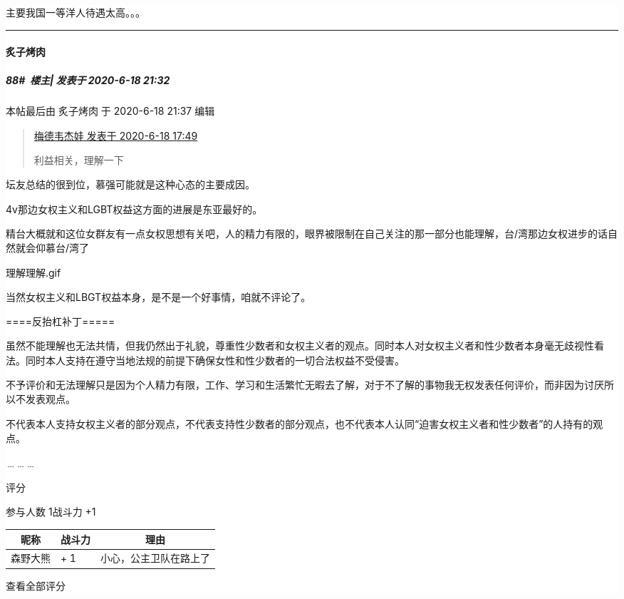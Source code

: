 


主要我国一等洋人待遇太高。。。







-----

####  炙子烤肉  
##### 88#         楼主| 发表于 2020-6-18 21:32



 本帖最后由 炙子烤肉 于 2020-6-18 21:37 编辑 
<blockquote><a href="httphttps://bbs.saraba1st.com/2b/forum.php?mod=redirect&amp;goto=findpost&amp;pid=47853269&amp;ptid=1942492" target="_blank">梅德韦杰娃 发表于 2020-6-18 17:49</a>

利益相关，理解一下</blockquote>
坛友总结的很到位，慕强可能就是这种心态的主要成因。


4v那边女权主义和LGBT权益这方面的进展是东亚最好的。


精台大概就和这位女群友有一点女权思想有关吧，人的精力有限的，眼界被限制在自己关注的那一部分也能理解，台/湾那边女权进步的话自然就会仰慕台/湾了


理解理解.gif



当然女权主义和LBGT权益本身，是不是一个好事情，咱就不评论了。


====反抬杠补丁=====


虽然不能理解也无法共情，但我仍然出于礼貌，尊重性少数者和女权主义者的观点。同时本人对女权主义者和性少数者本身毫无歧视性看法。同时本人支持在遵守当地法规的前提下确保女性和性少数者的一切合法权益不受侵害。

不予评价和无法理解只是因为个人精力有限，工作、学习和生活繁忙无暇去了解，对于不了解的事物我无权发表任何评价，而非因为讨厌所以不发表观点。

不代表本人支持女权主义者的部分观点，不代表支持性少数者的部分观点，也不代表本人认同“迫害女权主义者和性少数者”的人持有的观点。



﹍﹍﹍

评分





 参与人数 1战斗力 +1

|昵称|战斗力|理由|
|----|---|---|
| 森野大熊| + 1|小心，公主卫队在路上了|



查看全部评分
